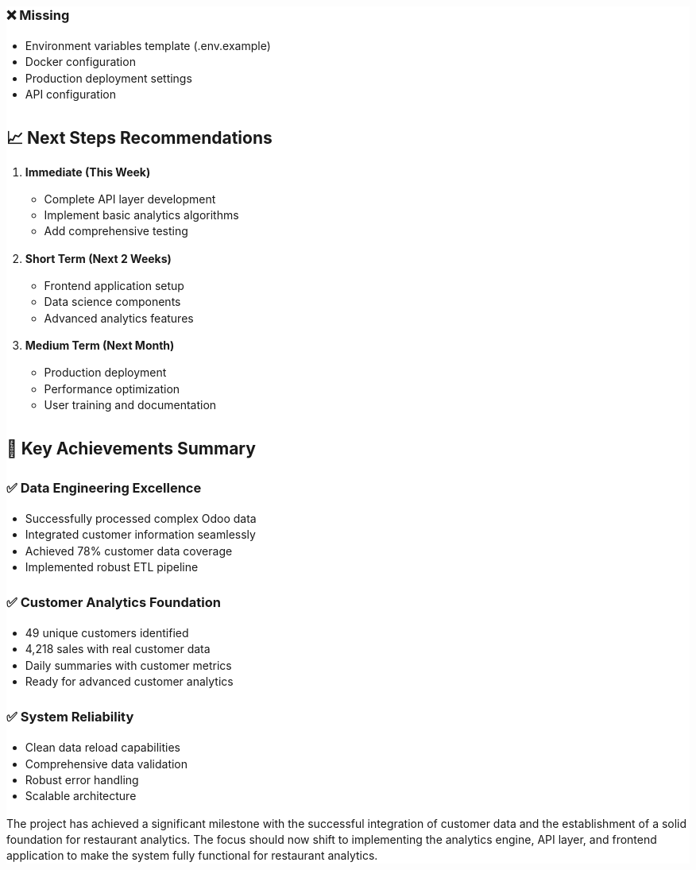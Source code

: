 ### ❌ **Missing**
- Environment variables template (.env.example)
- Docker configuration
- Production deployment settings
- API configuration

## 📈 **Next Steps Recommendations**

1. **Immediate (This Week)**
   - Complete API layer development
   - Implement basic analytics algorithms
   - Add comprehensive testing

2. **Short Term (Next 2 Weeks)**
   - Frontend application setup
   - Data science components
   - Advanced analytics features

3. **Medium Term (Next Month)**
   - Production deployment
   - Performance optimization
   - User training and documentation

## 🎯 **Key Achievements Summary**

### **✅ Data Engineering Excellence**
- Successfully processed complex Odoo data
- Integrated customer information seamlessly
- Achieved 78% customer data coverage
- Implemented robust ETL pipeline

### **✅ Customer Analytics Foundation**
- 49 unique customers identified
- 4,218 sales with real customer data
- Daily summaries with customer metrics
- Ready for advanced customer analytics

### **✅ System Reliability**
- Clean data reload capabilities
- Comprehensive data validation
- Robust error handling
- Scalable architecture

The project has achieved a significant milestone with the successful integration of customer data and the establishment of a solid foundation for restaurant analytics. The focus should now shift to implementing the analytics engine, API layer, and frontend application to make the system fully functional for restaurant analytics.